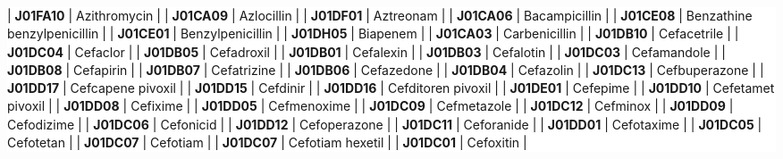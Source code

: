 | **J01FA10** | Azithromycin |
| **J01CA09** | Azlocillin |
| **J01DF01** | Aztreonam |
| **J01CA06** | Bacampicillin |
| **J01CE08** | Benzathine benzylpenicillin |
| **J01CE01** | Benzylpenicillin |
| **J01DH05** | Biapenem |
| **J01CA03** | Carbenicillin |
| **J01DB10** | Cefacetrile |
| **J01DC04** | Cefaclor |
| **J01DB05** | Cefadroxil |
| **J01DB01** | Cefalexin |
| **J01DB03** | Cefalotin |
| **J01DC03** | Cefamandole |
| **J01DB08** | Cefapirin |
| **J01DB07** | Cefatrizine |
| **J01DB06** | Cefazedone |
| **J01DB04** | Cefazolin |
| **J01DC13** | Cefbuperazone |
| **J01DD17** | Cefcapene pivoxil |
| **J01DD15** | Cefdinir |
| **J01DD16** | Cefditoren pivoxil |
| **J01DE01** | Cefepime |
| **J01DD10** | Cefetamet pivoxil |
| **J01DD08** | Cefixime |
| **J01DD05** | Cefmenoxime |
| **J01DC09** | Cefmetazole |
| **J01DC12** | Cefminox |
| **J01DD09** | Cefodizime |
| **J01DC06** | Cefonicid |
| **J01DD12** | Cefoperazone |
| **J01DC11** | Ceforanide |
| **J01DD01** | Cefotaxime |
| **J01DC05** | Cefotetan |
| **J01DC07** | Cefotiam |
| **J01DC07** | Cefotiam hexetil |
| **J01DC01** | Cefoxitin |